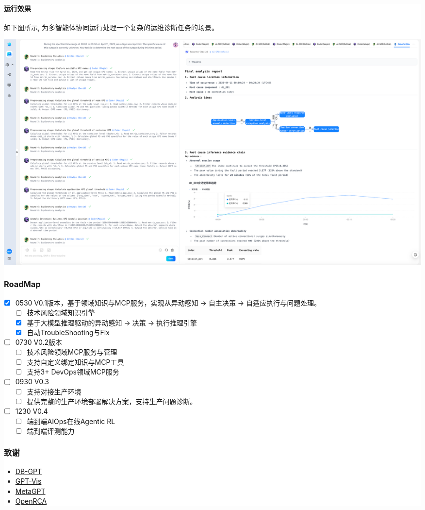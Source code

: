 
#### 运行效果
如下图所示, 为多智能体协同运行处理一个复杂的运维诊断任务的场景。
<p align="left">
  <img src="./assets/scene_demo.png" width="100%" />
</p>

### RoadMap
- [x] 0530 V0.1版本，基于领域知识与MCP服务，实现从异动感知 -> 自主决策 -> 自适应执行与问题处理。
  - [ ] 技术风险领域知识引擎
  - [x] 基于大模型推理驱动的异动感知 -> 决策 -> 执行推理引擎
  - [x] 自动TroubleShooting与Fix

- [ ] 0730 V0.2版本
  - [ ] 技术风险领域MCP服务与管理
  - [ ] 支持自定义绑定知识与MCP工具
  - [ ] 支持3+ DevOps领域MCP服务

- [ ] 0930 V0.3
  - [ ] 支持对接生产环境
  - [ ] 提供完整的生产环境部署解决方案，支持生产问题诊断。 

- [ ] 1230 V0.4
  - [ ] 端到端AIOps在线Agentic RL
  - [ ] 端到端评测能力

### 致谢 
- [DB-GPT](https://github.com/eosphoros-ai/DB-GPT)
- [GPT-Vis](https://github.com/antvis/GPT-Vis)
- [MetaGPT](https://github.com/FoundationAgents/MetaGPT)
- [OpenRCA](https://github.com/microsoft/OpenRCA)
